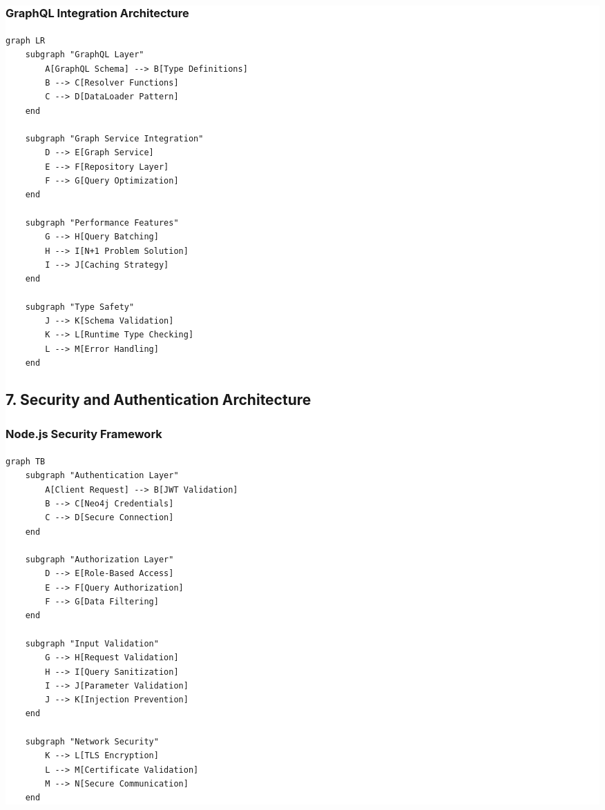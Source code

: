 
### GraphQL Integration Architecture

```mermaid
graph LR
    subgraph "GraphQL Layer"
        A[GraphQL Schema] --> B[Type Definitions]
        B --> C[Resolver Functions]
        C --> D[DataLoader Pattern]
    end
    
    subgraph "Graph Service Integration"
        D --> E[Graph Service]
        E --> F[Repository Layer]
        F --> G[Query Optimization]
    end
    
    subgraph "Performance Features"
        G --> H[Query Batching]
        H --> I[N+1 Problem Solution]
        I --> J[Caching Strategy]
    end
    
    subgraph "Type Safety"
        J --> K[Schema Validation]
        K --> L[Runtime Type Checking]
        L --> M[Error Handling]
    end
```

## 7. Security and Authentication Architecture

### Node.js Security Framework

```mermaid
graph TB
    subgraph "Authentication Layer"
        A[Client Request] --> B[JWT Validation]
        B --> C[Neo4j Credentials]
        C --> D[Secure Connection]
    end
    
    subgraph "Authorization Layer"
        D --> E[Role-Based Access]
        E --> F[Query Authorization]
        F --> G[Data Filtering]
    end
    
    subgraph "Input Validation"
        G --> H[Request Validation]
        H --> I[Query Sanitization]
        I --> J[Parameter Validation]
        J --> K[Injection Prevention]
    end
    
    subgraph "Network Security"
        K --> L[TLS Encryption]
        L --> M[Certificate Validation]
        M --> N[Secure Communication]
    end
```
